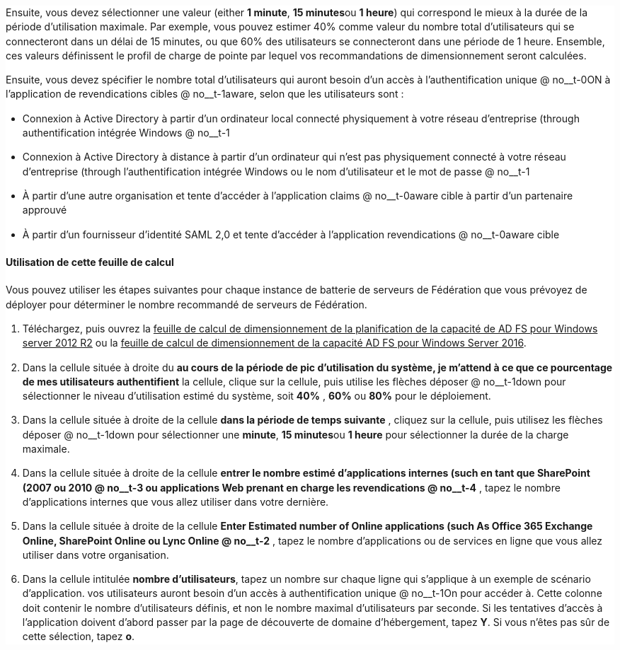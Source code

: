 Ensuite, vous devez sélectionner une valeur \(either **1 minute**, **15 minutes**ou **1 heure**\) qui correspond le mieux à la durée de la période d’utilisation maximale. Par exemple, vous pouvez estimer 40% comme valeur du nombre total d’utilisateurs qui se connecteront dans un délai de 15 minutes, ou que 60% des utilisateurs se connecteront dans une période de 1 heure. Ensemble, ces valeurs définissent le profil de charge de pointe par lequel vos recommandations de dimensionnement seront calculées.  
  
Ensuite, vous devez spécifier le nombre total d’utilisateurs qui auront besoin d’un accès à l’authentification unique @ no__t-0ON à l’application de revendications cibles @ no__t-1aware, selon que les utilisateurs sont :  
  
-   Connexion à Active Directory à partir d’un ordinateur local connecté physiquement à votre réseau d’entreprise \(through authentification intégrée Windows @ no__t-1  
  
-   Connexion à Active Directory à distance à partir d’un ordinateur qui n’est pas physiquement connecté à votre réseau d’entreprise \(through l’authentification intégrée Windows ou le nom d’utilisateur et le mot de passe @ no__t-1  
  
-   À partir d’une autre organisation et tente d’accéder à l’application claims @ no__t-0aware cible à partir d’un partenaire approuvé  
  
-   À partir d’un fournisseur d’identité SAML 2,0 et tente d’accéder à l’application revendications @ no__t-0aware cible  
  
#### <a name="how-to-use-this-spreadsheet"></a>Utilisation de cette feuille de calcul  
Vous pouvez utiliser les étapes suivantes pour chaque instance de batterie de serveurs de Fédération que vous prévoyez de déployer pour déterminer le nombre recommandé de serveurs de Fédération.  
  
1.  Téléchargez, puis ouvrez la [feuille de calcul de dimensionnement de la planification de la capacité de AD FS pour Windows server 2012 R2](https://adfsdocs.blob.core.windows.net/adfs/ADFSCapacityPlanning.xlsx) ou la [feuille de calcul de dimensionnement de la capacité AD FS pour Windows Server 2016](https://adfsdocs.blob.core.windows.net/adfs/ADFSCapacity2016.xlsx).
  
2.  Dans la cellule située à droite du **au cours de la période de pic d’utilisation du système, je m’attend à ce que ce pourcentage de mes utilisateurs authentifient** la cellule, clique sur la cellule, puis utilise les flèches déposer @ no__t-1down pour sélectionner le niveau d’utilisation estimé du système, soit **40%** , **60%** ou **80%** pour le déploiement.  
  
3.  Dans la cellule située à droite de la cellule **dans la période de temps suivante** , cliquez sur la cellule, puis utilisez les flèches déposer @ no__t-1down pour sélectionner une **minute**, **15 minutes**ou **1 heure** pour sélectionner la durée de la charge maximale.  
  
4.  Dans la cellule située à droite de la cellule **entrer le nombre estimé d’applications internes \(such en tant que SharePoint \(2007 ou 2010 @ no__t-3 ou applications Web prenant en charge les revendications @ no__t-4** , tapez le nombre d’applications internes que vous allez utiliser dans votre dernière.  
  
5.  Dans la cellule située à droite de la cellule **Enter Estimated number of Online applications \(such As Office 365 Exchange Online, SharePoint Online ou Lync Online @ no__t-2** , tapez le nombre d’applications ou de services en ligne que vous allez utiliser dans votre organisation.  
  
6.  Dans la cellule intitulée **nombre d’utilisateurs**, tapez un nombre sur chaque ligne qui s’applique à un exemple de scénario d’application. vos utilisateurs auront besoin d’un accès à authentification unique @ no__t-1On pour accéder à. Cette colonne doit contenir le nombre d’utilisateurs définis, et non le nombre maximal d’utilisateurs par seconde. Si les tentatives d’accès à l’application doivent d’abord passer par la page de découverte de domaine d’hébergement, tapez **Y**. Si vous n’êtes pas sûr de cette sélection, tapez **o**.  
  
